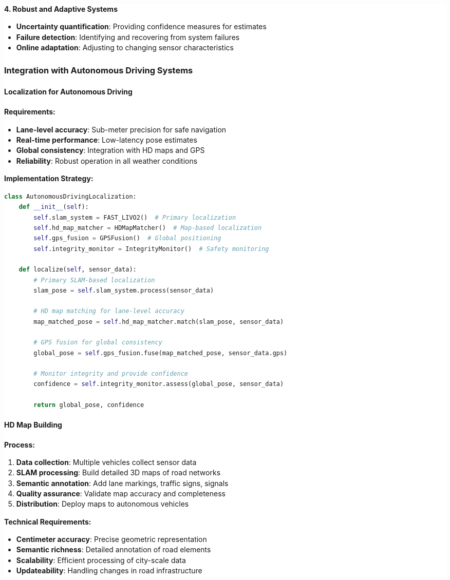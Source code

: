 **4. Robust and Adaptive Systems**
- **Uncertainty quantification**: Providing confidence measures for estimates
- **Failure detection**: Identifying and recovering from system failures
- **Online adaptation**: Adjusting to changing sensor characteristics

### Integration with Autonomous Driving Systems

#### Localization for Autonomous Driving

**Requirements:**
- **Lane-level accuracy**: Sub-meter precision for safe navigation
- **Real-time performance**: Low-latency pose estimates
- **Global consistency**: Integration with HD maps and GPS
- **Reliability**: Robust operation in all weather conditions

**Implementation Strategy:**
```python
class AutonomousDrivingLocalization:
    def __init__(self):
        self.slam_system = FAST_LIVO2()  # Primary localization
        self.hd_map_matcher = HDMapMatcher()  # Map-based localization
        self.gps_fusion = GPSFusion()  # Global positioning
        self.integrity_monitor = IntegrityMonitor()  # Safety monitoring
        
    def localize(self, sensor_data):
        # Primary SLAM-based localization
        slam_pose = self.slam_system.process(sensor_data)
        
        # HD map matching for lane-level accuracy
        map_matched_pose = self.hd_map_matcher.match(slam_pose, sensor_data)
        
        # GPS fusion for global consistency
        global_pose = self.gps_fusion.fuse(map_matched_pose, sensor_data.gps)
        
        # Monitor integrity and provide confidence
        confidence = self.integrity_monitor.assess(global_pose, sensor_data)
        
        return global_pose, confidence
```

#### HD Map Building

**Process:**
1. **Data collection**: Multiple vehicles collect sensor data
2. **SLAM processing**: Build detailed 3D maps of road networks
3. **Semantic annotation**: Add lane markings, traffic signs, signals
4. **Quality assurance**: Validate map accuracy and completeness
5. **Distribution**: Deploy maps to autonomous vehicles

**Technical Requirements:**
- **Centimeter accuracy**: Precise geometric representation
- **Semantic richness**: Detailed annotation of road elements
- **Scalability**: Efficient processing of city-scale data
- **Updateability**: Handling changes in road infrastructure

